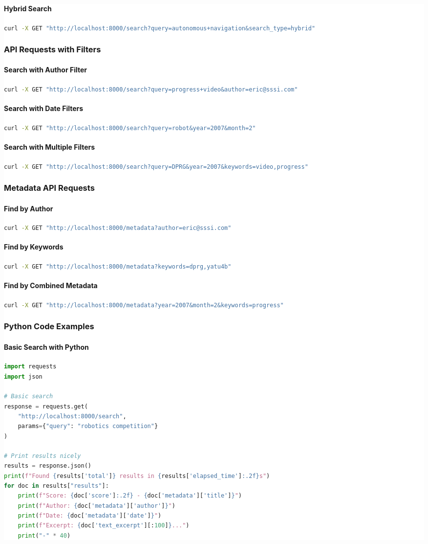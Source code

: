 #### Hybrid Search
```bash
curl -X GET "http://localhost:8000/search?query=autonomous+navigation&search_type=hybrid"
```

### API Requests with Filters

#### Search with Author Filter
```bash
curl -X GET "http://localhost:8000/search?query=progress+video&author=eric@sssi.com"
```

#### Search with Date Filters
```bash
curl -X GET "http://localhost:8000/search?query=robot&year=2007&month=2"
```

#### Search with Multiple Filters
```bash
curl -X GET "http://localhost:8000/search?query=DPRG&year=2007&keywords=video,progress"
```

### Metadata API Requests

#### Find by Author
```bash
curl -X GET "http://localhost:8000/metadata?author=eric@sssi.com"
```

#### Find by Keywords
```bash
curl -X GET "http://localhost:8000/metadata?keywords=dprg,yatu4b"
```

#### Find by Combined Metadata
```bash
curl -X GET "http://localhost:8000/metadata?year=2007&month=2&keywords=progress"
```

### Python Code Examples

#### Basic Search with Python
```python
import requests
import json

# Basic search
response = requests.get(
    "http://localhost:8000/search",
    params={"query": "robotics competition"}
)

# Print results nicely
results = response.json()
print(f"Found {results['total']} results in {results['elapsed_time']:.2f}s")
for doc in results["results"]:
    print(f"Score: {doc['score']:.2f} - {doc['metadata']['title']}")
    print(f"Author: {doc['metadata']['author']}")
    print(f"Date: {doc['metadata']['date']}")
    print(f"Excerpt: {doc['text_excerpt'][:100]}...")
    print("-" * 40)
```

